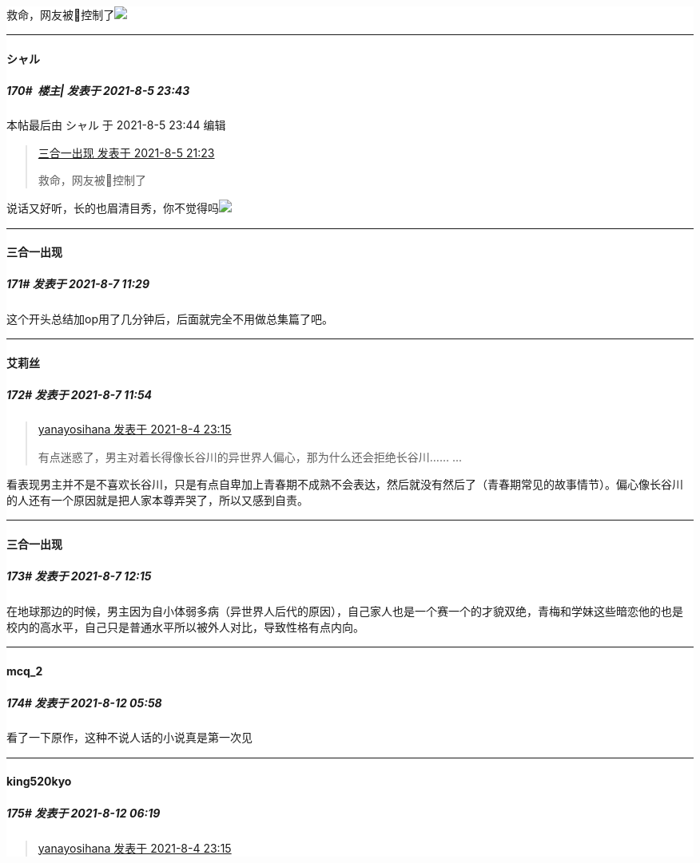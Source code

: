 救命，网友被🐷控制了<img src="https://static.saraba1st.com/image/smiley/face2017/067.png" referrerpolicy="no-referrer">

*****

####  シャル  
##### 170#         楼主| 发表于 2021-8-5 23:43

 本帖最后由 シャル 于 2021-8-5 23:44 编辑 
<blockquote><a href="httphttps://bbs.saraba1st.com/2b/forum.php?mod=redirect&amp;goto=findpost&amp;pid=52254476&amp;ptid=2013567" target="_blank">三合一出现 发表于 2021-8-5 21:23</a>

救命，网友被🐷控制了</blockquote>
说话又好听，长的也眉清目秀，你不觉得吗<img src="https://static.saraba1st.com/image/smiley/face2017/025.png" referrerpolicy="no-referrer">

*****

####  三合一出现  
##### 171#       发表于 2021-8-7 11:29

这个开头总结加op用了几分钟后，后面就完全不用做总集篇了吧。

*****

####  艾莉丝  
##### 172#       发表于 2021-8-7 11:54

<blockquote><a href="httphttps://bbs.saraba1st.com/2b/forum.php?mod=redirect&amp;goto=findpost&amp;pid=52242324&amp;ptid=2013567" target="_blank">yanayosihana 发表于 2021-8-4 23:15</a>

有点迷惑了，男主对着长得像长谷川的异世界人偏心，那为什么还会拒绝长谷川…… ...</blockquote>
看表现男主并不是不喜欢长谷川，只是有点自卑加上青春期不成熟不会表达，然后就没有然后了（青春期常见的故事情节）。偏心像长谷川的人还有一个原因就是把人家本尊弄哭了，所以又感到自责。

*****

####  三合一出现  
##### 173#       发表于 2021-8-7 12:15

在地球那边的时候，男主因为自小体弱多病（异世界人后代的原因），自己家人也是一个赛一个的才貌双绝，青梅和学妹这些暗恋他的也是校内的高水平，自己只是普通水平所以被外人对比，导致性格有点内向。

*****

####  mcq_2  
##### 174#       发表于 2021-8-12 05:58

看了一下原作，这种不说人话的小说真是第一次见

*****

####  king520kyo  
##### 175#       发表于 2021-8-12 06:19

<blockquote><a href="httphttps://bbs.saraba1st.com/2b/forum.php?mod=redirect&amp;goto=findpost&amp;pid=52242324&amp;ptid=2013567" target="_blank">yanayosihana 发表于 2021-8-4 23:15</a>
